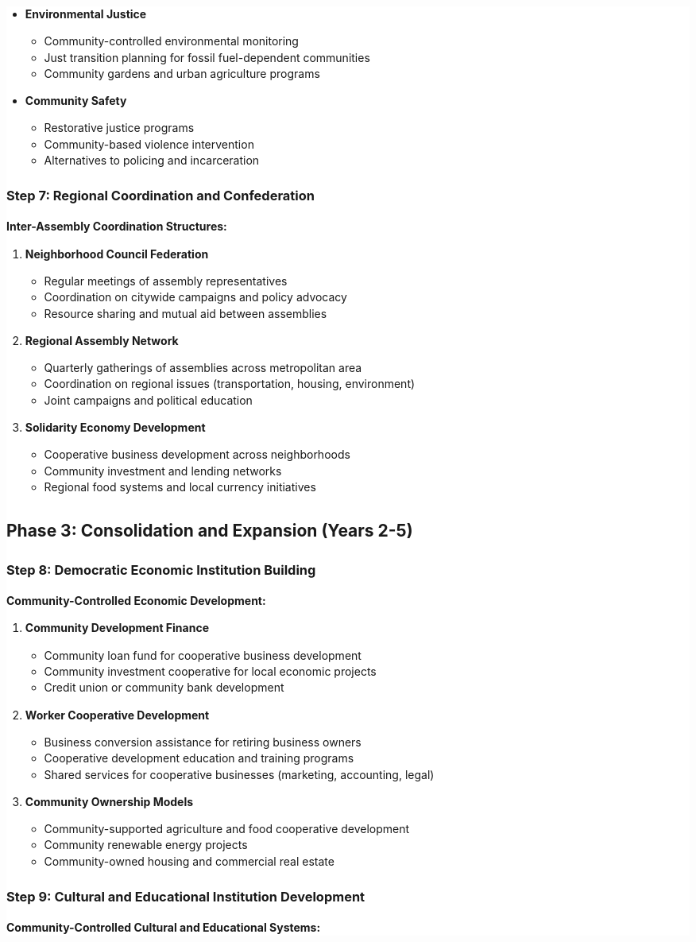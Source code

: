 - **Environmental Justice**
  - Community-controlled environmental monitoring
  - Just transition planning for fossil fuel-dependent communities
  - Community gardens and urban agriculture programs

- **Community Safety**
  - Restorative justice programs
  - Community-based violence intervention
  - Alternatives to policing and incarceration

### Step 7: Regional Coordination and Confederation

**Inter-Assembly Coordination Structures:**

1. **Neighborhood Council Federation**
   - Regular meetings of assembly representatives
   - Coordination on citywide campaigns and policy advocacy
   - Resource sharing and mutual aid between assemblies

2. **Regional Assembly Network**
   - Quarterly gatherings of assemblies across metropolitan area
   - Coordination on regional issues (transportation, housing, environment)
   - Joint campaigns and political education

3. **Solidarity Economy Development**
   - Cooperative business development across neighborhoods
   - Community investment and lending networks
   - Regional food systems and local currency initiatives

## Phase 3: Consolidation and Expansion (Years 2-5)

### Step 8: Democratic Economic Institution Building

**Community-Controlled Economic Development:**

1. **Community Development Finance**
   - Community loan fund for cooperative business development
   - Community investment cooperative for local economic projects
   - Credit union or community bank development

2. **Worker Cooperative Development**
   - Business conversion assistance for retiring business owners
   - Cooperative development education and training programs
   - Shared services for cooperative businesses (marketing, accounting, legal)

3. **Community Ownership Models**
   - Community-supported agriculture and food cooperative development
   - Community renewable energy projects
   - Community-owned housing and commercial real estate

### Step 9: Cultural and Educational Institution Development

**Community-Controlled Cultural and Educational Systems:**
